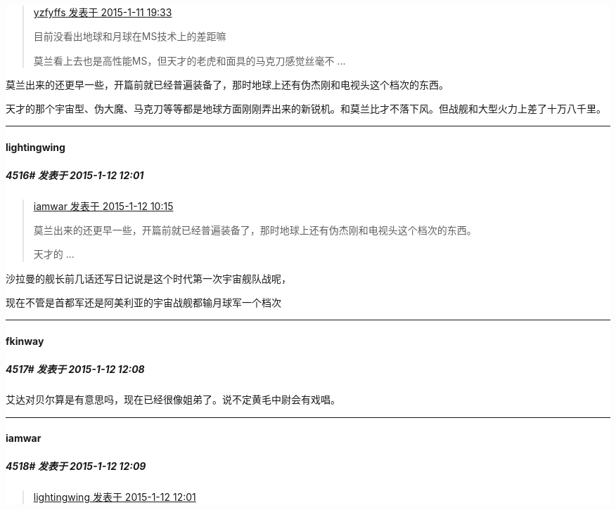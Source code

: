 

<blockquote><a href="httphttps://bbs.saraba1st.com/2b/forum.php?mod=redirect&amp;goto=findpost&amp;pid=27744793&amp;ptid=1061969" target="_blank">yzfyffs 发表于 2015-1-11 19:33</a>

目前没看出地球和月球在MS技术上的差距嘛


莫兰看上去也是高性能MS，但天才的老虎和面具的马克刀感觉丝毫不 ...</blockquote>
莫兰出来的还更早一些，开篇前就已经普遍装备了，那时地球上还有伪杰刚和电视头这个档次的东西。


天才的那个宇宙型、伪大魔、马克刀等等都是地球方面刚刚弄出来的新锐机。和莫兰比才不落下风。但战舰和大型火力上差了十万八千里。







*****

####  lightingwing  
##### 4516#       发表于 2015-1-12 12:01



<blockquote><a href="httphttps://bbs.saraba1st.com/2b/forum.php?mod=redirect&amp;goto=findpost&amp;pid=27748176&amp;ptid=1061969" target="_blank">iamwar 发表于 2015-1-12 10:15</a>

莫兰出来的还更早一些，开篇前就已经普遍装备了，那时地球上还有伪杰刚和电视头这个档次的东西。


天才的 ...</blockquote>
沙拉曼的舰长前几话还写日记说是这个时代第一次宇宙舰队战呢，

现在不管是首都军还是阿美利亚的宇宙战舰都输月球军一个档次







*****

####  fkinway  
##### 4517#       发表于 2015-1-12 12:08




艾达对贝尔算是有意思吗，现在已经很像姐弟了。说不定黄毛中尉会有戏唱。







*****

####  iamwar  
##### 4518#       发表于 2015-1-12 12:09



<blockquote><a href="httphttps://bbs.saraba1st.com/2b/forum.php?mod=redirect&amp;goto=findpost&amp;pid=27749146&amp;ptid=1061969" target="_blank">lightingwing 发表于 2015-1-12 12:01</a>
